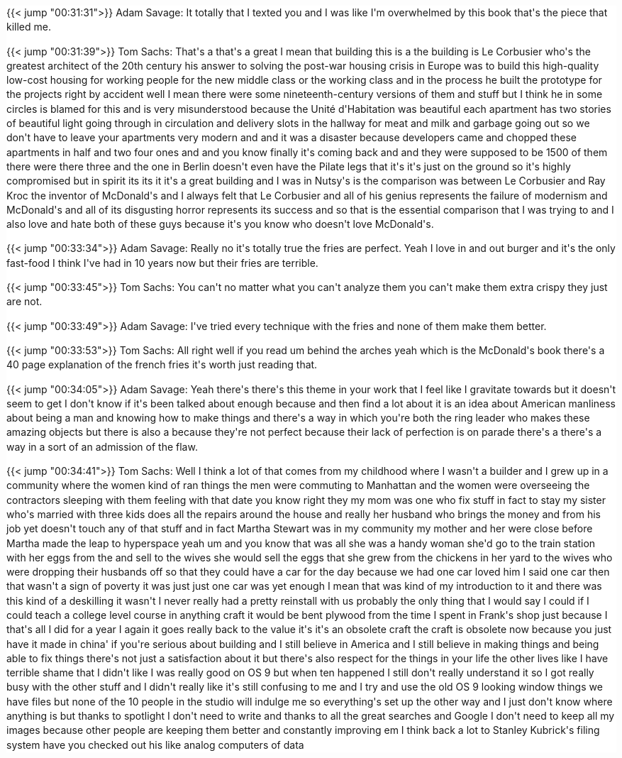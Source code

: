 {{< jump "00:31:31">}} Adam Savage: It totally that I texted you and I was like I'm overwhelmed by this book that's the piece that killed me.

{{< jump "00:31:39">}} Tom Sachs: That's a that's a great I mean that building this is a the building is Le Corbusier who's the greatest architect of the 20th century his answer to solving the post-war housing crisis in Europe was to build this high-quality low-cost housing for working people for the new middle class or the working class and in the process he built the prototype for the projects right by accident well I mean there were some nineteenth-century versions of them and stuff but I think he in some circles is blamed for this and is very misunderstood because the Unité d'Habitation was beautiful each apartment has two stories of beautiful light going through in circulation and delivery slots in the hallway for meat and milk and garbage going out so we don't have to leave your apartments very modern and and it was a disaster because developers came and chopped these apartments in half and two four ones and and you know finally it's coming back and and they were supposed to be 1500 of them there were there three and the one in Berlin doesn't even have the Pilate legs that it's it's just on the ground so it's highly compromised but in spirit its its it it's a great building and I was in Nutsy's is the comparison was between Le Corbusier and Ray Kroc the inventor of McDonald's and I always felt that Le Corbusier and all of his genius represents the failure of modernism and McDonald's and all of its disgusting horror represents its success and so that is the essential comparison that I was trying to and I also love and hate both of these guys because it's you know who doesn't love McDonald's.

{{< jump "00:33:34">}} Adam Savage: Really no it's totally true the fries are perfect. Yeah I love in and out burger and it's the only fast-food I think I've had in 10 years now but their fries are terrible.

{{< jump "00:33:45">}} Tom Sachs: You can't no matter what you can't analyze them you can't make them extra crispy they just are not.

{{< jump "00:33:49">}} Adam Savage: I've tried every technique with the fries and none of them make them better.

{{< jump "00:33:53">}} Tom Sachs: All right well if you read um behind the arches yeah which is the McDonald's book there's a 40 page explanation of the french fries it's worth just reading that.

{{< jump "00:34:05">}} Adam Savage: Yeah there's there's this theme in your work that I feel like I gravitate towards but it doesn't seem to get I don't know if it's been talked about enough because and then find a lot about it is an idea about American manliness about being a man and knowing how to make things and there's a way in which you're both the ring leader who makes these amazing objects but there is also a because they're not perfect because their lack of perfection is on parade there's a there's a way in a sort of an admission of the flaw.

{{< jump "00:34:41">}} Tom Sachs: Well I think a lot of that comes from my childhood where I wasn't a builder and I grew up in a community where the women kind of ran things the men were commuting to Manhattan and the women were overseeing the contractors sleeping with them feeling with that date you know right they my mom was one who fix stuff in fact to stay my sister who's married with three kids does all the repairs around the house and really her husband who brings the money and from his job yet doesn't touch any of that stuff and in fact Martha Stewart was in my community my mother and her were close before Martha made the leap to hyperspace yeah um and you know that was all she was a handy woman she'd go to the train station with her eggs from the and sell to the wives she would sell the eggs that she grew from the chickens in her yard to the wives who were dropping their husbands off so that they could have a car for the day because we had one car loved him I said one car then that wasn't a sign of poverty it was just just one car was yet enough I mean that was kind of my introduction to it and there was this kind of a deskilling it wasn't I never really had a pretty reinstall with us probably the only thing that I would say I could if I could teach a college level course in anything craft it would be bent plywood from the time I spent in Frank's shop just because I that's all I did for a year I again it goes really back to the value it's it's an obsolete craft the craft is obsolete now because you just have it made in china' if you're serious about building and I still believe in America and I still believe in making things and being able to fix things there's not just a satisfaction about it but there's also respect for the things in your life the other lives like I have terrible shame that I didn't like I was really good on OS 9 but when ten happened I still don't really understand it so I got really busy with the other stuff and I didn't really like it's still confusing to me and I try and use the old OS 9 looking window things we have files but none of the 10 people in the studio will indulge me so everything's set up the other way and I just don't know where anything is but thanks to spotlight I don't need to write and thanks to all the great searches and Google I don't need to keep all my images because other people are keeping them better and constantly improving em I think back a lot to Stanley Kubrick's filing system have you checked out his like analog computers of data